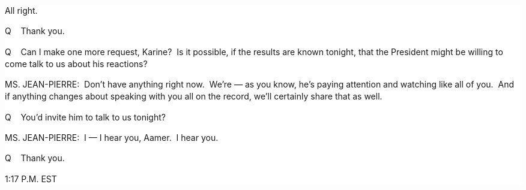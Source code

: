 All right.  
  
Q    Thank you.  
  
Q    Can I make one more request, Karine?  Is it possible, if the
results are known tonight, that the President might be willing to come
talk to us about his reactions?  
  
MS. JEAN-PIERRE:  Don’t have anything right now.  We’re — as you know,
he’s paying attention and watching like all of you.  And if anything
changes about speaking with you all on the record, we’ll certainly share
that as well.   
  
Q    You’d invite him to talk to us tonight?  
  
MS. JEAN-PIERRE:  I — I hear you, Aamer.  I hear you.   
  
Q    Thank you.  
  
1:17 P.M. EST
